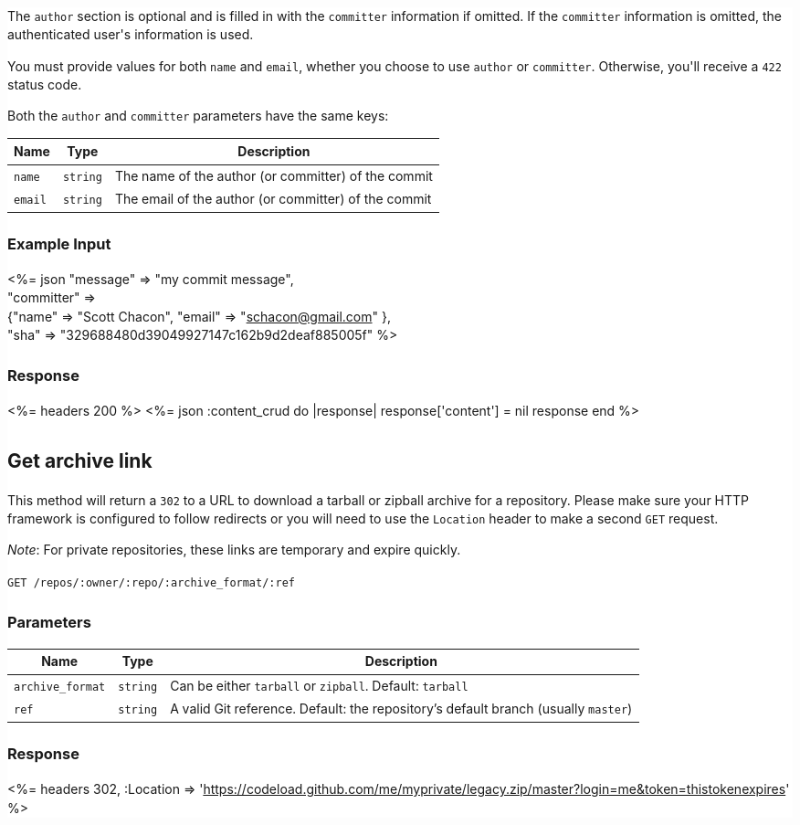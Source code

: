 The `author` section is optional and is filled in with the `committer`
information if omitted. If the `committer` information is omitted, the authenticated
user's information is used.

You must provide values for both `name` and `email`, whether you choose to use
`author` or `committer`. Otherwise, you'll receive a `422` status code.

Both the `author` and `committer` parameters have the same keys:

Name | Type | Description
-----|------|--------------
`name`|`string` | The name of the author (or committer) of the commit
`email`|`string` | The email of the author (or committer) of the commit

### Example Input

<%= json "message" => "my commit message", \
    "committer" => \
    {"name" => "Scott Chacon", "email" => "schacon@gmail.com" }, \
    "sha" => "329688480d39049927147c162b9d2deaf885005f" %>

### Response

<%= headers 200 %>
<%=
  json :content_crud do |response|
    response['content'] = nil
    response
  end
%>

## Get archive link

This method will return a `302` to a URL to download a tarball
or zipball archive for a repository. Please make sure your HTTP framework
is configured to follow redirects or you will need to use the `Location` header
to make a second `GET` request.

*Note*: For private repositories, these links are temporary and expire quickly.

    GET /repos/:owner/:repo/:archive_format/:ref

### Parameters

Name | Type | Description
-----|------|--------------
`archive_format`|`string` | Can be either `tarball` or `zipball`. Default: `tarball`
`ref`| `string` | A valid Git reference. Default: the repository’s default branch (usually `master`)


### Response

<%= headers 302, :Location => 'https://codeload.github.com/me/myprivate/legacy.zip/master?login=me&token=thistokenexpires' %>
